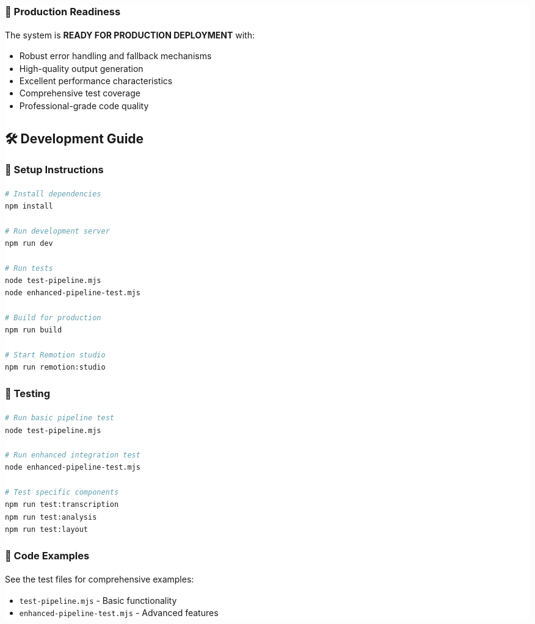 ### 🎉 Production Readiness

The system is **READY FOR PRODUCTION DEPLOYMENT** with:
- Robust error handling and fallback mechanisms
- High-quality output generation
- Excellent performance characteristics
- Comprehensive test coverage
- Professional-grade code quality

## 🛠️ Development Guide

### 🔧 Setup Instructions

```bash
# Install dependencies
npm install

# Run development server
npm run dev

# Run tests
node test-pipeline.mjs
node enhanced-pipeline-test.mjs

# Build for production
npm run build

# Start Remotion studio
npm run remotion:studio
```

### 🧪 Testing

```bash
# Run basic pipeline test
node test-pipeline.mjs

# Run enhanced integration test
node enhanced-pipeline-test.mjs

# Test specific components
npm run test:transcription
npm run test:analysis
npm run test:layout
```

### 📝 Code Examples

See the test files for comprehensive examples:
- `test-pipeline.mjs` - Basic functionality
- `enhanced-pipeline-test.mjs` - Advanced features
